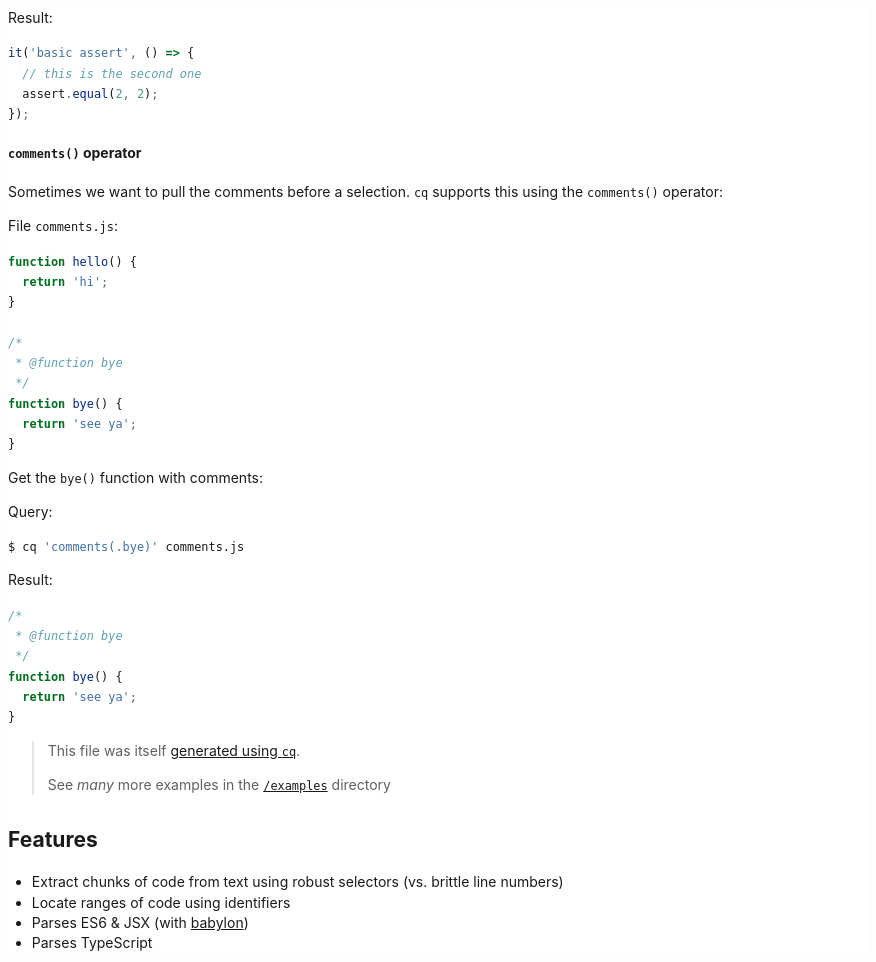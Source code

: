 Result:

```javascript
it('basic assert', () => {
  // this is the second one
  assert.equal(2, 2);
});
```

#### `comments()` operator

Sometimes we want to pull the comments before a selection. `cq` supports this using the `comments()` operator:

File `comments.js`:

```javascript
function hello() {
  return 'hi';
}

/*
 * @function bye
 */
function bye() {
  return 'see ya';
}
```

Get the `bye()` function with comments:

Query:

```bash
$ cq 'comments(.bye)' comments.js
```

Result:

```javascript
/*
 * @function bye
 */
function bye() {
  return 'see ya';
}
```

> This file was itself [generated using `cq`](./packages/cq/doc/readme/README.cq.md).
>
> See _many_ more examples in the [`/examples`](./packages/cq/examples) directory

## Features

-   Extract chunks of code from text using robust selectors (vs. brittle line numbers)
-   Locate ranges of code using identifiers
-   Parses ES6 & JSX (with [babylon](https://github.com/babel/babylon))
-   Parses TypeScript
